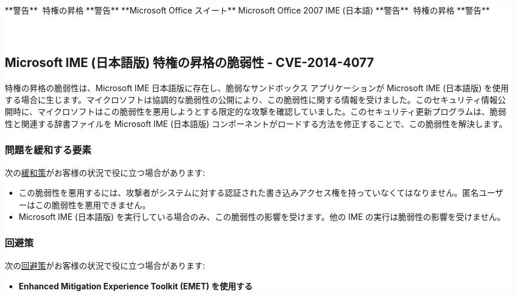 </td>
<td style="border:1px solid black;">
**警告**   
特権の昇格

</td>
<td style="border:1px solid black;">
**警告**

</td>
</tr>
<tr>
<td style="border:1px solid black;" colspan="3">
**Microsoft Office スイート**

</td>
</tr>
<tr>
<td style="border:1px solid black;">
Microsoft Office 2007 IME (日本語)

</td>
<td style="border:1px solid black;">
**警告**   
特権の昇格

</td>
<td style="border:1px solid black;">
**警告**

</td>
</tr>
</table>
 
 

Microsoft IME (日本語版) 特権の昇格の脆弱性 - CVE-2014-4077
-----------------------------------------------------------

<span id="sectionToggle4"></span>
特権の昇格の脆弱性は、Microsoft IME 日本語版に存在し、脆弱なサンドボックス アプリケーションが Microsoft IME (日本語版) を使用する場合に生じます。マイクロソフトは協調的な脆弱性の公開により、この脆弱性に関する情報を受けました。このセキュリティ情報公開時に、マイクロソフトはこの脆弱性を悪用しようとする限定的な攻撃を確認していました。このセキュリティ更新プログラムは、脆弱性と関連する辞書ファイルを Microsoft IME (日本語版) コンポーネントがロードする方法を修正することで、この脆弱性を解決します。

### 問題を緩和する要素

次の[緩和策](https://technet.microsoft.com/library/security/dn848375.aspx)がお客様の状況で役に立つ場合があります:

-   この脆弱性を悪用するには、攻撃者がシステムに対する認証された書き込みアクセス権を持っていなくてはなりません。匿名ユーザーはこの脆弱性を悪用できません。
-   Microsoft IME (日本語版) を実行している場合のみ、この脆弱性の影響を受けます。他の IME の実行は脆弱性の影響を受けません。

### 回避策

次の[回避策](https://technet.microsoft.com/library/security/dn848375.aspx)がお客様の状況で役に立つ場合があります:

-   **Enhanced Mitigation Experience Toolkit (EMET) を使用する**
